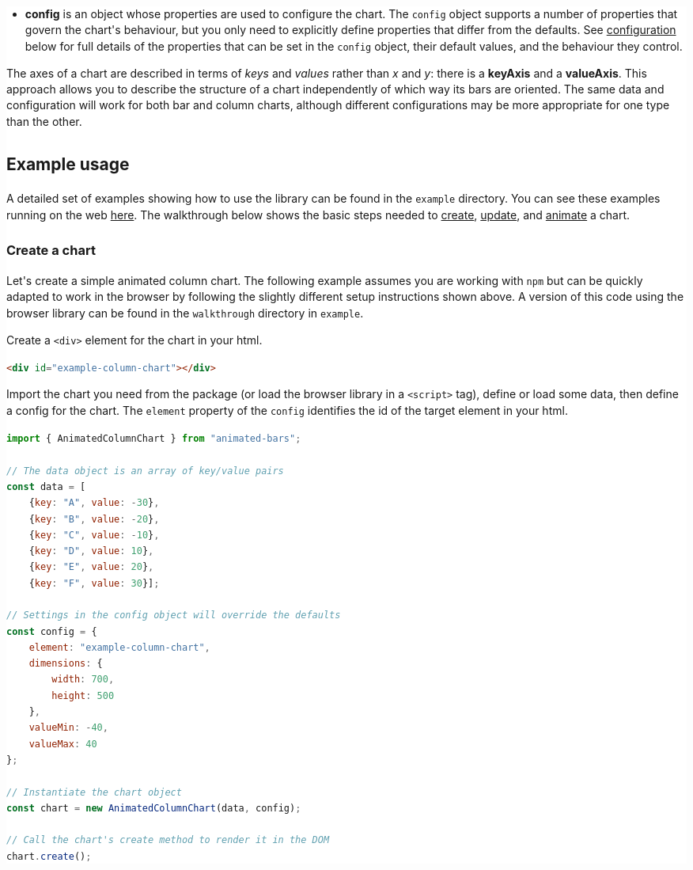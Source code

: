 - __config__ is an object whose properties are used to configure the chart. The `config` object supports a number of properties that govern the chart's behaviour, but you only need to explicitly define properties that differ from the defaults. See [configuration](#configuration) below for full details of the properties that can be set in the `config` object, their default values, and the behaviour they control.

The axes of a chart are described in terms of _keys_ and _values_ rather than _x_ and _y_: there is a __keyAxis__ and a __valueAxis__. This approach allows you to describe the structure of a chart independently of which way its bars are oriented. The same data and configuration will work for both bar and column charts, although different configurations may be more appropriate for one type than the other.

## Example usage

A detailed set of examples showing how to use the library can be found in the `example` directory. You can see these examples running on the web [here](https://olihawkins.com/2019/09/1). The walkthrough below shows the basic steps needed to [create](#create-a-chart), [update](#update-a-chart), and [animate](#animate-a-chart-with-a-generator) a chart.

### Create a chart

Let's create a simple animated column chart. The following example assumes you are working with `npm` but can be quickly adapted to work in the browser by following the slightly different setup instructions shown above. A version of this code using the browser library can be found in the `walkthrough` directory in `example`.

Create a `<div>` element for the chart in your html.

```html
<div id="example-column-chart"></div>
```

Import the chart you need from the package (or load the browser library in a `<script>` tag), define or load some data, then define a config for the chart. The `element` property of the `config` identifies the id of the target element in your html.

```javascript
import { AnimatedColumnChart } from "animated-bars";

// The data object is an array of key/value pairs
const data = [
    {key: "A", value: -30},
    {key: "B", value: -20},
    {key: "C", value: -10},
    {key: "D", value: 10},
    {key: "E", value: 20},
    {key: "F", value: 30}];

// Settings in the config object will override the defaults
const config = {
    element: "example-column-chart",
    dimensions: {
        width: 700,
        height: 500
    },
    valueMin: -40,
    valueMax: 40
};

// Instantiate the chart object
const chart = new AnimatedColumnChart(data, config);

// Call the chart's create method to render it in the DOM
chart.create();
```

